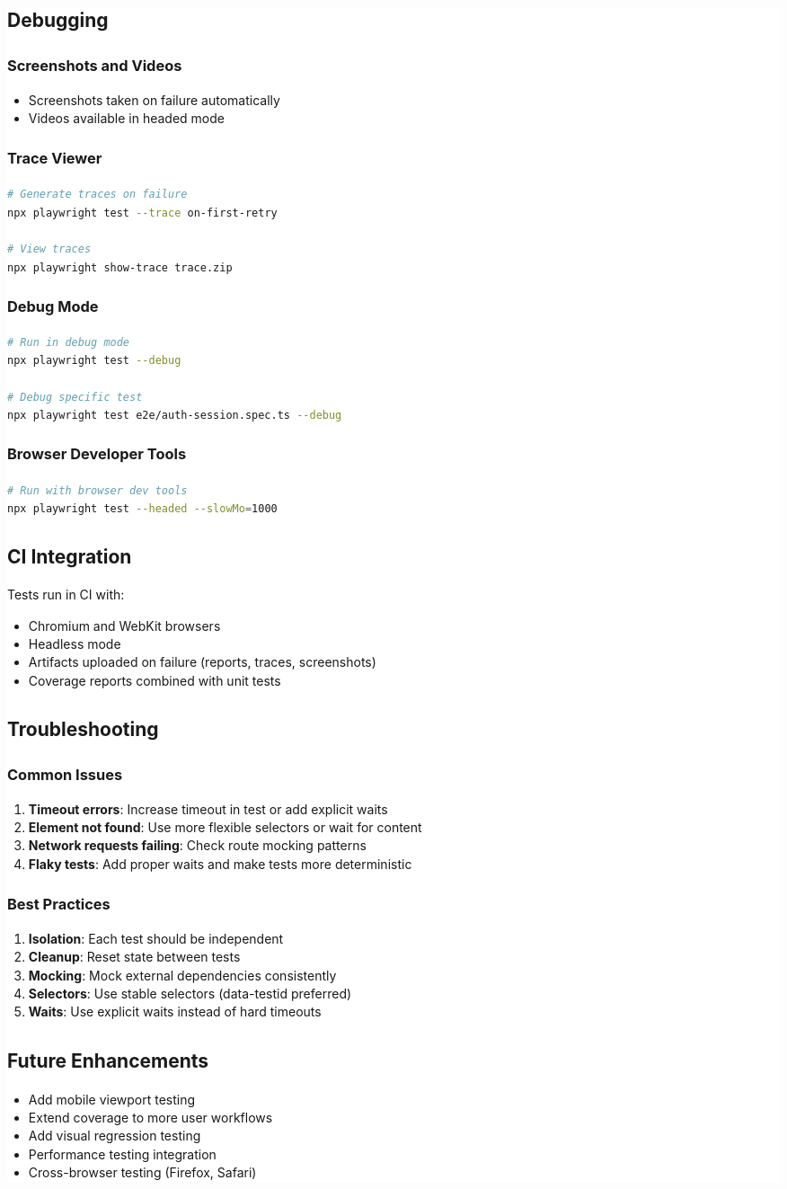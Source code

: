 ## Debugging

### Screenshots and Videos
- Screenshots taken on failure automatically
- Videos available in headed mode

### Trace Viewer
```bash
# Generate traces on failure
npx playwright test --trace on-first-retry

# View traces
npx playwright show-trace trace.zip
```

### Debug Mode
```bash
# Run in debug mode
npx playwright test --debug

# Debug specific test
npx playwright test e2e/auth-session.spec.ts --debug
```

### Browser Developer Tools
```bash
# Run with browser dev tools
npx playwright test --headed --slowMo=1000
```

## CI Integration

Tests run in CI with:
- Chromium and WebKit browsers
- Headless mode
- Artifacts uploaded on failure (reports, traces, screenshots)
- Coverage reports combined with unit tests

## Troubleshooting

### Common Issues

1. **Timeout errors**: Increase timeout in test or add explicit waits
2. **Element not found**: Use more flexible selectors or wait for content
3. **Network requests failing**: Check route mocking patterns
4. **Flaky tests**: Add proper waits and make tests more deterministic

### Best Practices

1. **Isolation**: Each test should be independent
2. **Cleanup**: Reset state between tests
3. **Mocking**: Mock external dependencies consistently
4. **Selectors**: Use stable selectors (data-testid preferred)
5. **Waits**: Use explicit waits instead of hard timeouts

## Future Enhancements

- Add mobile viewport testing
- Extend coverage to more user workflows
- Add visual regression testing
- Performance testing integration
- Cross-browser testing (Firefox, Safari)